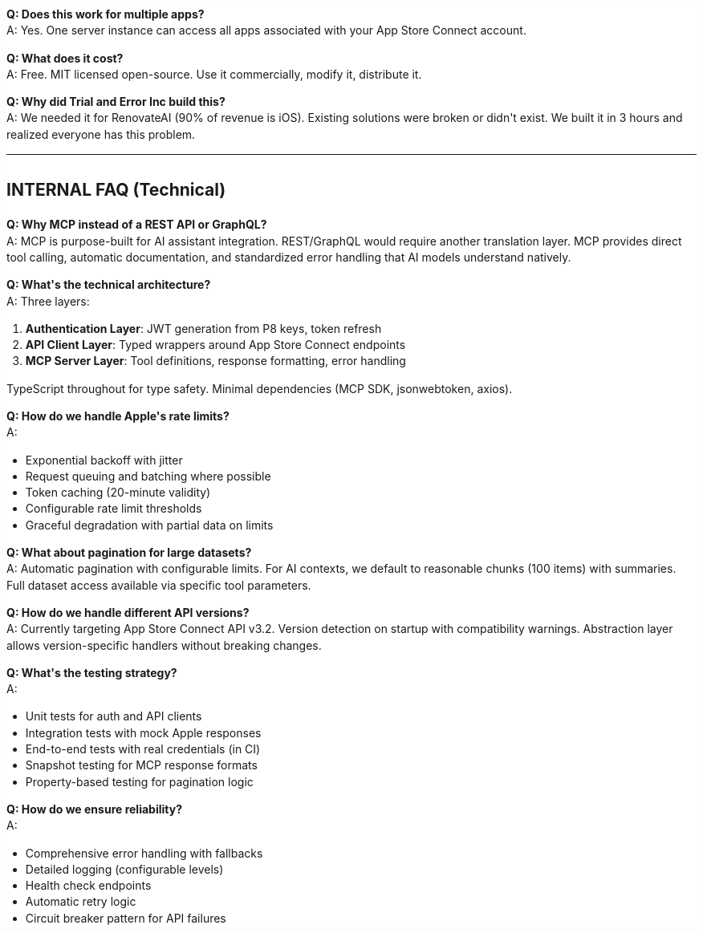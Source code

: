 **Q: Does this work for multiple apps?**  
A: Yes. One server instance can access all apps associated with your App Store Connect account.

**Q: What does it cost?**  
A: Free. MIT licensed open-source. Use it commercially, modify it, distribute it.

**Q: Why did Trial and Error Inc build this?**  
A: We needed it for RenovateAI (90% of revenue is iOS). Existing solutions were broken or didn't exist. We built it in 3 hours and realized everyone has this problem.

---

## INTERNAL FAQ (Technical)

**Q: Why MCP instead of a REST API or GraphQL?**  
A: MCP is purpose-built for AI assistant integration. REST/GraphQL would require another translation layer. MCP provides direct tool calling, automatic documentation, and standardized error handling that AI models understand natively.

**Q: What's the technical architecture?**  
A: Three layers:
1. **Authentication Layer**: JWT generation from P8 keys, token refresh
2. **API Client Layer**: Typed wrappers around App Store Connect endpoints
3. **MCP Server Layer**: Tool definitions, response formatting, error handling

TypeScript throughout for type safety. Minimal dependencies (MCP SDK, jsonwebtoken, axios).

**Q: How do we handle Apple's rate limits?**  
A: 
- Exponential backoff with jitter
- Request queuing and batching where possible
- Token caching (20-minute validity)
- Configurable rate limit thresholds
- Graceful degradation with partial data on limits

**Q: What about pagination for large datasets?**  
A: Automatic pagination with configurable limits. For AI contexts, we default to reasonable chunks (100 items) with summaries. Full dataset access available via specific tool parameters.

**Q: How do we handle different API versions?**  
A: Currently targeting App Store Connect API v3.2. Version detection on startup with compatibility warnings. Abstraction layer allows version-specific handlers without breaking changes.

**Q: What's the testing strategy?**  
A: 
- Unit tests for auth and API clients
- Integration tests with mock Apple responses
- End-to-end tests with real credentials (in CI)
- Snapshot testing for MCP response formats
- Property-based testing for pagination logic

**Q: How do we ensure reliability?**  
A:
- Comprehensive error handling with fallbacks
- Detailed logging (configurable levels)
- Health check endpoints
- Automatic retry logic
- Circuit breaker pattern for API failures
